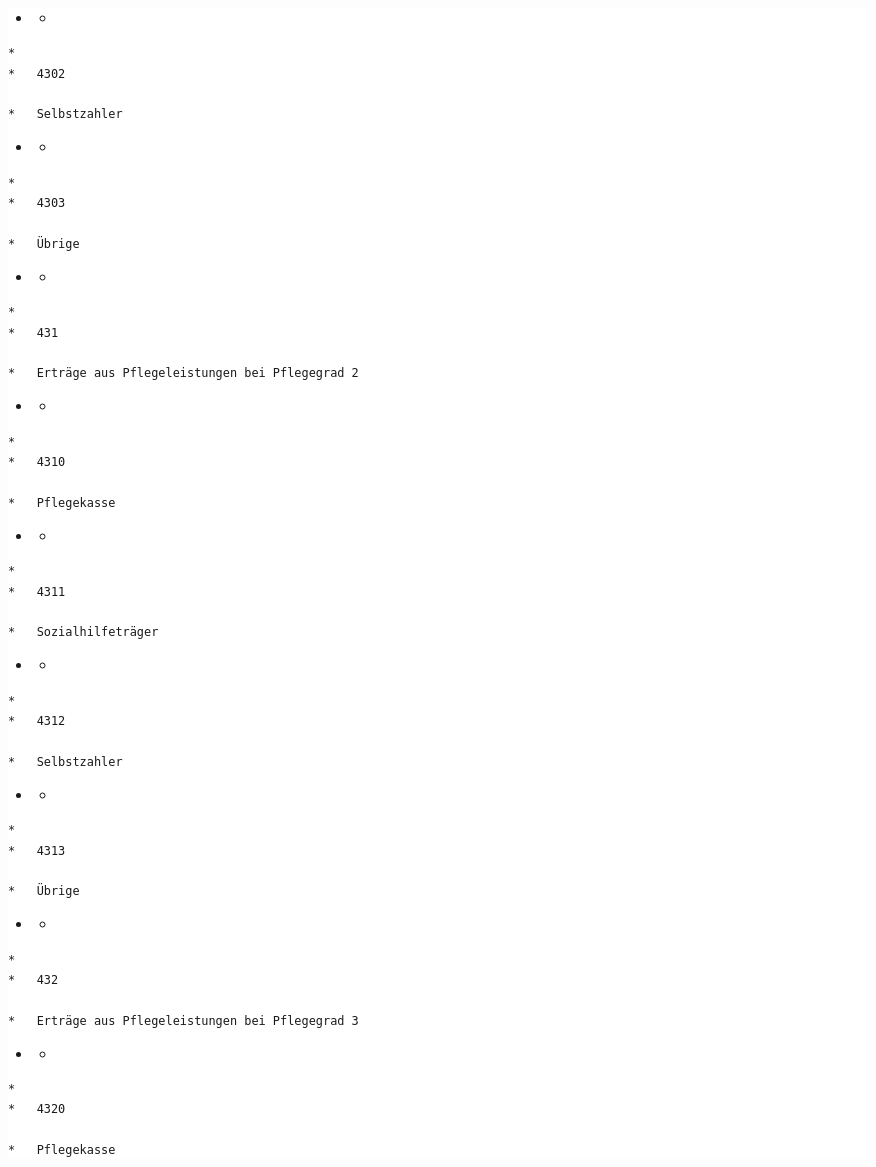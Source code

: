 
*    *
    *
    *   4302

    *   Selbstzahler


*    *
    *
    *   4303

    *   Übrige


*    *
    *
    *   431

    *   Erträge aus Pflegeleistungen bei Pflegegrad 2


*    *
    *
    *   4310

    *   Pflegekasse


*    *
    *
    *   4311

    *   Sozialhilfeträger


*    *
    *
    *   4312

    *   Selbstzahler


*    *
    *
    *   4313

    *   Übrige


*    *
    *
    *   432

    *   Erträge aus Pflegeleistungen bei Pflegegrad 3


*    *
    *
    *   4320

    *   Pflegekasse
